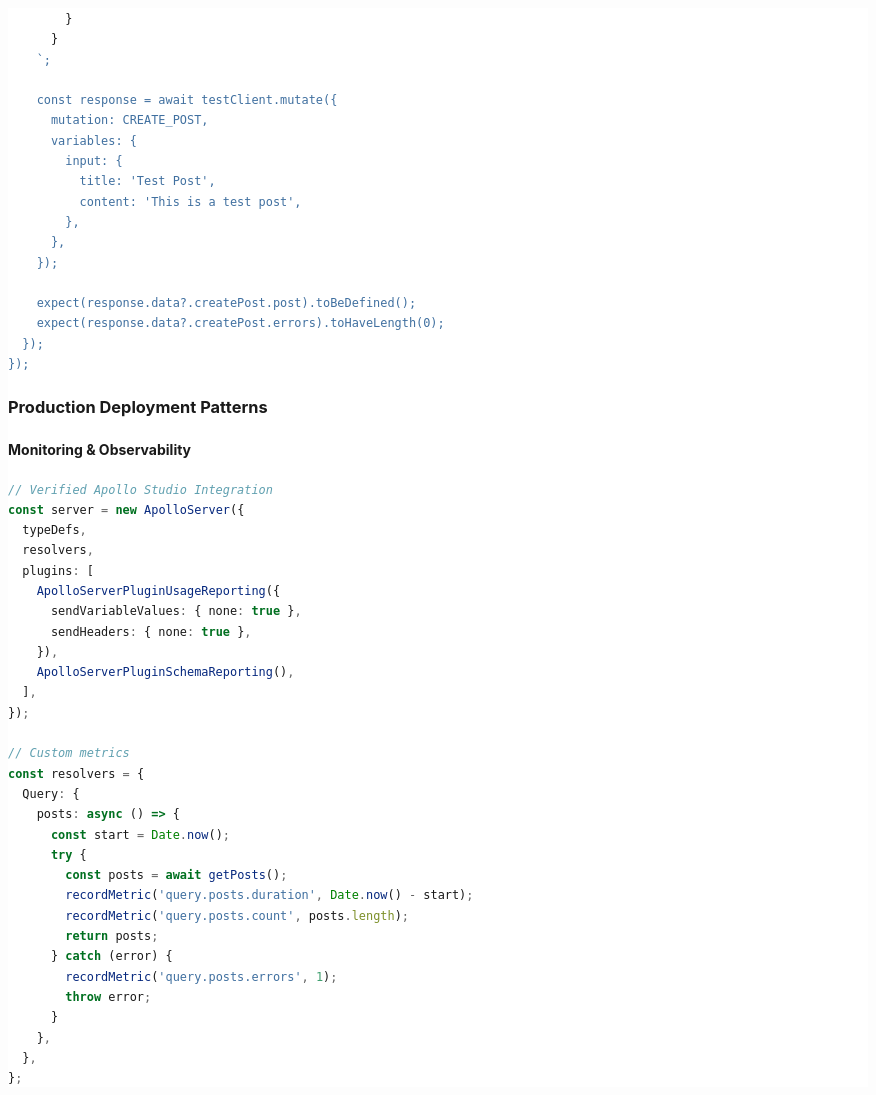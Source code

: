 ```typescript
        }
      }
    `;

    const response = await testClient.mutate({
      mutation: CREATE_POST,
      variables: {
        input: {
          title: 'Test Post',
          content: 'This is a test post',
        },
      },
    });

    expect(response.data?.createPost.post).toBeDefined();
    expect(response.data?.createPost.errors).toHaveLength(0);
  });
});
```

### Production Deployment Patterns

#### **Monitoring & Observability**
```typescript
// Verified Apollo Studio Integration
const server = new ApolloServer({
  typeDefs,
  resolvers,
  plugins: [
    ApolloServerPluginUsageReporting({
      sendVariableValues: { none: true },
      sendHeaders: { none: true },
    }),
    ApolloServerPluginSchemaReporting(),
  ],
});

// Custom metrics
const resolvers = {
  Query: {
    posts: async () => {
      const start = Date.now();
      try {
        const posts = await getPosts();
        recordMetric('query.posts.duration', Date.now() - start);
        recordMetric('query.posts.count', posts.length);
        return posts;
      } catch (error) {
        recordMetric('query.posts.errors', 1);
        throw error;
      }
    },
  },
};
```
